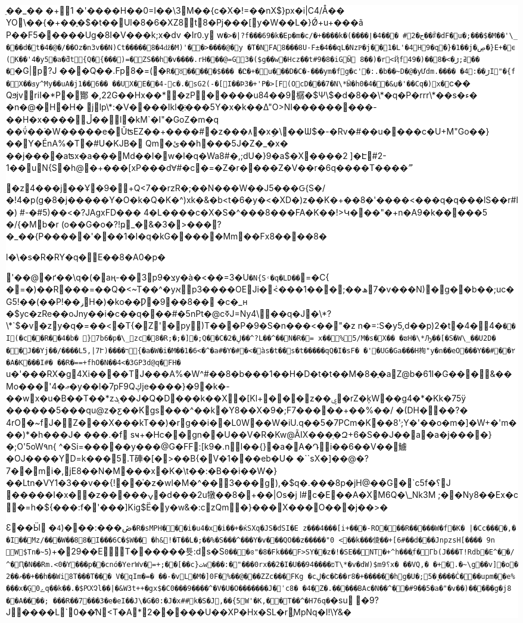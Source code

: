 ֵ��\_��
�+1 �'����H��0=I��\޸3M� �{c�X�!=��nX$}px�i|C4/Å��
YO\��{�+��֑�$�t��Ul�8�6�XZ8t8�Pj���[y�W��L�}Ǿ+u+���ã
P��F5�����Ug�8I�V���k;x�dv �Ir᠐.y
w`�>�|?f���69�k�Ep�m�c/�+����k�(����ح�2#
���4�إ��ꑈ�dF�u�;�� �$�M��'\_���d�t�4�@�/��Oz�n3v��N)Ct�����8�4ǆ�M)'��>����@�y �T�NFA8���8U-F±�4��qL�NzҎ�j��1�L'�4H9�q�}�1��j�ڝ�}E+�ϵ(Κ��'4�y5�a�ƌt{Q�{� ��)=�ZS��h�v����.rH���@=G3�($g��w�Hcz��t#9�8�iGӸ
8��)�r<Ҋ f4ߥ;ڑ�>� 8��(�9���`�G|p?J
���Q��.Fp8�=(�`R�ȣ�����$��� �Ը�+�֐u���D�C�-���ym�fg�c'�:.�b��~D�@�yƯdm.���� �4:��ڑI"�{ f�X��ܦy^My��uA�j1��6��
��UX�E��4-c�.�sG2(-�[I��Þ3�+'P�>[F(OcD���7�N\*Ӹ�h0�4��&џ�'��Cq�)x�`c�� QϧjvriI�\*P�酇 �,22G��Hx��\*�zP�����u84��9樼�$Ѱ\$�d�8��\*�q�P�rrr\*��s�ء�
�n�@�H�H� jlp\*:�V����Ikl�҈���5Y�x�k��Δ"O>NI���������-��H�x����ڵ��l�kM`�I"�GoZ�m�q
��v̈́��֒�W�����e�ǓʦEZ��+����#�z���۸�xܸ�\��Ѡ$�-�Rv�#��u����c�U+M"Go��}��Y�ÉnA%�T�#U�KJB� Qm�ئ��h���5J�Z�\_�x� ��j����aʦx�a���Md��I�w�l�q�Wa8#�,;dU�}9�a$�X����2 ]�Է#2-1��uN{S�h@�+���[xP���dⱯ#�c�=�Z�r����Z�V��r�6q����T����ޫ
 
 �z4���j��Ұ�9�+Q<7��rzR�;��N���W��J5�� �Ԍ{S�/�!4�p(g�8�j�����Y�O�k�Q�K�^)xk�&�b<t�6�y� <�XD�)z��K�+��8�'����<���q�q���lS��r#l�) #-�#5)��<�?JAgxFD��� 4�L����c�X�S�^���8���FA�K��!>Կ���"�+n�A9�k�����5 �/{�Mb�r
(o��G�o�?! ҏ\_�&�3�>���?�\_� �{P��� ��'�❀��1�I�q�kG�����Mm��Fx8����8�
 
 l�\�s�R�RY�q�⦔E��8�A0�p�
 
 '��@�ґ��\q�(�aң-� �3p9�צy�à�<��=3�U`�N{S˓�q�LD��`=�C{
�=�)��R���=��Q�<~T��^�yאp3����OEJi�<҆ھ��;���1����7v���N)�g��b��;uc�G5!��(��P!��ݛH�)�ko��Ƿ�9��8�� �c�\_ʜ �$yc�zRe��oJny��i�c��q���#�5nPt�@cߧJ=Ny4\��q�J�\*?\*`$�v �zy�q�=��<�T{�Z'�py)T���P�9�S�n���<��"�z
n�=:S�y5,d��p)2�t�4�4�`��I(�c��R��4�b�
}7b6�p�\_zc�8�R;�;�]�;Q��C�ڸ�2��^?L��^��N�R�=
x��%5/M�s�X�� 
�ຮH�\*Ԡ��[�S�W\_��U2D���J��Yj��/����L5,|7Ւ)���� ר{�a�W�i�M��1�6<�^�a#�Y�#�<�às�t��s�t�����qQ�I�sF�
�'�UG�Ga���H栒"y�n��eO���Y��#��٢�A�Κ���I#�
��R�==+fhO�N��4<�3GP3d@q�FH�`u�'���RX�g4Xi����TJ���A%�W^#��8�b���1��H�D�t�t��M�8�ֶ�aZ@b�61I�G���&��Mo���'ޢ�4�y��l�7pF9Qڮje����}�9�k�-��w\x�u�B��T��\*zܓ��J�Q�D���k��X�[Kl+���z��ۑ�rZ�ķW��g4�\*�Kk�75ӱ
������5���qu@z�ƹ��Kgs���^��k�Y8��X�9�;F7�����+��%��/
�(DH���?�
 4rO�~fJ�Z���X���kT��)�rg��i��L0W��W�iU.q��5�7PCm�K� �8'ּ;Y�'��o�m�]�W+�'m���)\*�h���J�
���.�f
sҹ+�Hc��gn��U��V�R�Kw@ÃIX���֤�Զ+6�S��J��a�a�j����}�;O'5oW٩n{ 
 ^�Si=�����y���@G�FF:[k9�.nl��{}�a�A�Դi��6��V��䲐�OJ����YD=k���5.T硨�[�>��B{�V�1���eb�U� �``sX�]��@�?7��mi�,jE8��N�M���x�K�\t��:�B��i��W�}��Ltn�VY1�3��v��{!��֓�z�wl�M�^��3���g) ,�$q�.���8p�jH@��G�`c5f�؟J
�����I�x��z�����ݍ�d���2u犜��8�+��|Os�j l#c�E��A�X񍧑M6Q�\_Νk3M
;��Ny8��Ex�c
�=h�${���:f�'���]Kig$Ё�y�w&�:czQm�}���X���O�� �j��>�
 
 Ɛ��Ӹ �ڞ���:���(`4� R�sMPH���i�u4�x�i��+�ќSXq�JS�dSI�E
z���4���[i+���-RO���R�����W�f�K�
|�Cc����,��I��Mz/���W��88�I���6C�$W�� �h&!�T��L�;��%�S���^��� Y�v���QО��z�����"0 <��k���倰��+[6#��d���JnpzsH[����
9n
W$Tn�~5`)+�29��ET�\�����튯:ds�S`0���ɞ"�8�Fk���F>SY��z�!�SE��NT�+^h���ֳf�Γb(J���T!Rdb�E^��/^�Ԥ�N��Rm.<0�Y� ��p��сnό�YerWv�=+;��[��c}تw���:�"���0rx��2�I�U��94����פT\*�v�dW)$m9؟x� ��VQ,� �+�.�~\g��v]�o�މ��2��+��h��Wi8T���T��� V�qIm�=� ��-�vL�M�]0F�%��@���ZZc���FKg
�cڸ�c�Շ��r8�+������hg�U�;5�
͙����Ċ���upm��e%���x�Ģ0ےq��k��.�$ԖXՉl��|�&W3t++�gx$�C0���9����^�V�U�O���� ���J�ˈc8�
�4� Z�.�����BAc�N��^��#9��5�a�"�v��)���۬��g�j8 ��A����; ���R��7���3�e�eI��J\�G�0:�J�x##k�S�J,��{5W'�K,��T��^�H76q�`�su
�9?J����L`0��̕N<T�A\*2�����U��XP �Hx�SL� r֪MpNq�I!\Y& �